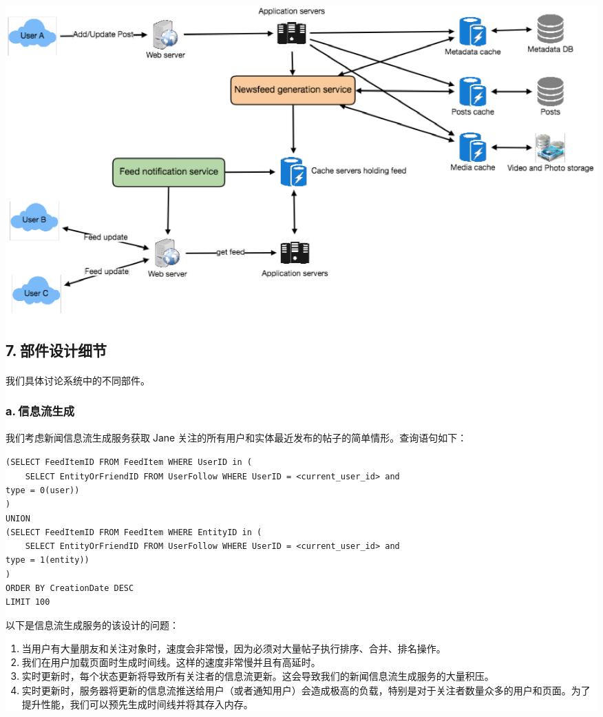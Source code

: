 ![](/img/ch12_1.png)

## 7. 部件设计细节

我们具体讨论系统中的不同部件。

### a. 信息流生成

我们考虑新闻信息流生成服务获取 Jane 关注的所有用户和实体最近发布的帖子的简单情形。查询语句如下：

```
(SELECT FeedItemID FROM FeedItem WHERE UserID in (
	SELECT EntityOrFriendID FROM UserFollow WHERE UserID = <current_user_id> and
type = 0(user))
)
UNION
(SELECT FeedItemID FROM FeedItem WHERE EntityID in (
	SELECT EntityOrFriendID FROM UserFollow WHERE UserID = <current_user_id> and
type = 1(entity))
)
ORDER BY CreationDate DESC
LIMIT 100
```

以下是信息流生成服务的该设计的问题：

1. 当用户有大量朋友和关注对象时，速度会非常慢，因为必须对大量帖子执行排序、合并、排名操作。
2. 我们在用户加载页面时生成时间线。这样的速度非常慢并且有高延时。
3. 实时更新时，每个状态更新将导致所有关注者的信息流更新。这会导致我们的新闻信息流生成服务的大量积压。
4. 实时更新时，服务器将更新的信息流推送给用户（或者通知用户）会造成极高的负载，特别是对于关注者数量众多的用户和页面。为了提升性能，我们可以预先生成时间线并将其存入内存。
